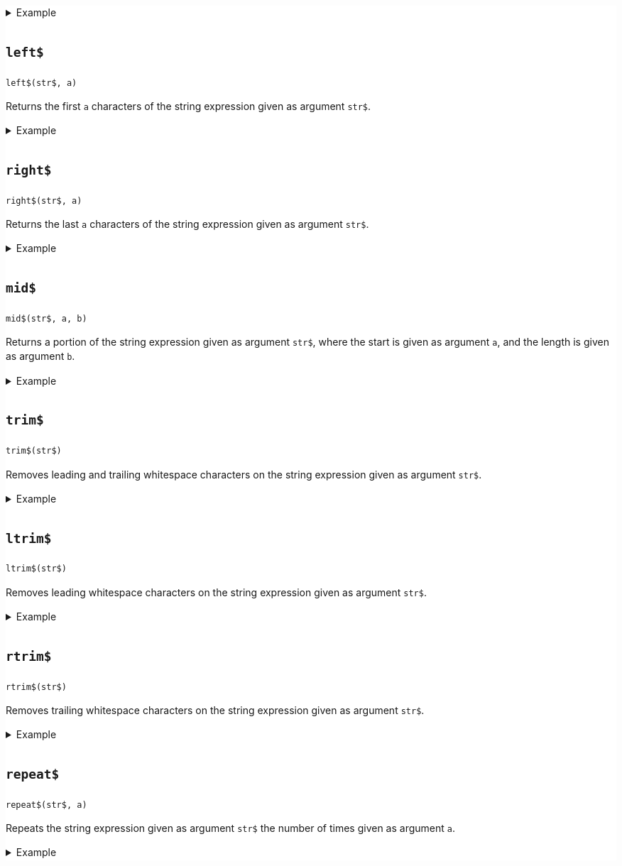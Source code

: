<details><summary>Example</summary></details>

## `left$`
```
left$(str$, a)
```

Returns the first `a` characters of the string expression given as argument `str$`.

<details><summary>Example</summary></details>

## `right$`
```
right$(str$, a)
```

Returns the last `a` characters of the string expression given as argument `str$`.

<details><summary>Example</summary></details>

## `mid$`
```
mid$(str$, a, b)
```

Returns a portion of the string expression given as argument `str$`, where the start is given as argument `a`, and the length is given as argument `b`.

<details><summary>Example</summary></details>

## `trim$`
```
trim$(str$)
```

Removes leading and trailing whitespace characters on the string expression given as argument `str$`.

<details><summary>Example</summary></details>

## `ltrim$`
```
ltrim$(str$)
```

Removes leading whitespace characters on the string expression given as argument `str$`.

<details><summary>Example</summary></details>

## `rtrim$`
```
rtrim$(str$)
```

Removes trailing whitespace characters on the string expression given as argument `str$`.

<details><summary>Example</summary></details>

## `repeat$`
```
repeat$(str$, a)
```

Repeats the string expression given as argument `str$` the number of times given as argument `a`.

<details><summary>Example</summary></details>